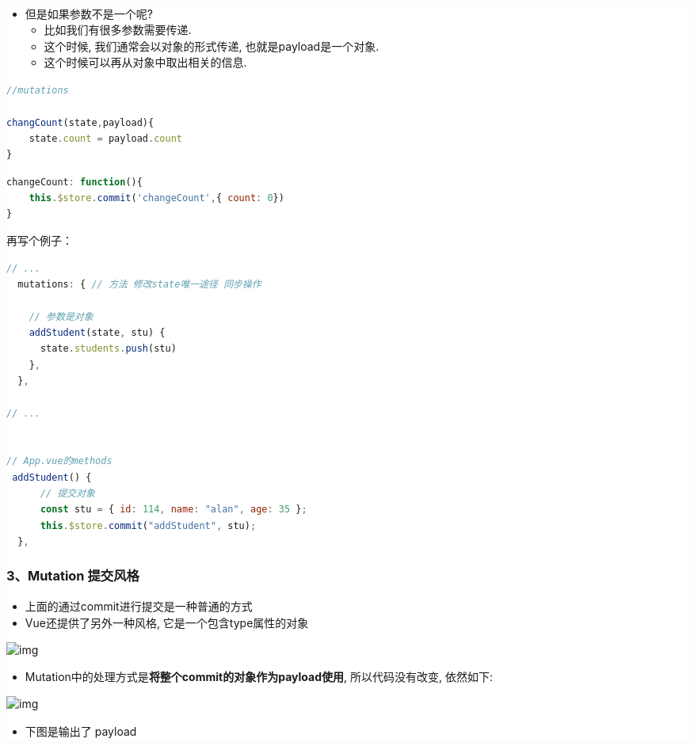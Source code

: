   -  但是如果参数不是一个呢?
     - 比如我们有很多参数需要传递.
     - 这个时候, 我们通常会以对象的形式传递, 也就是payload是一个对象.
     - 这个时候可以再从对象中取出相关的信息.

```js
//mutations

changCount(state,payload){
	state.count = payload.count
}
```

```js
changeCount: function(){
	this.$store.commit('changeCount',{ count: 0})
}
```

再写个例子：

```js
// ...
  mutations: { // 方法 修改state唯一途径 同步操作
    
    // 参数是对象
    addStudent(state, stu) {
      state.students.push(stu)
    },
  },
 
// ...
      
      
// App.vue的methods
 addStudent() {
      // 提交对象
      const stu = { id: 114, name: "alan", age: 35 };
      this.$store.commit("addStudent", stu);
  },
```



### 3、Mutation 提交风格

- 上面的通过commit进行提交是一种普通的方式
- Vue还提供了另外一种风格, 它是一个包含type属性的对象

![img](https://img-blog.csdnimg.cn/20210801145734442.png)

- Mutation中的处理方式是**将整个commit的对象作为payload使用**, 所以代码没有改变, 依然如下: 

![img](https://img-blog.csdnimg.cn/2021080114580761.png) 

* 下图是输出了 payload

